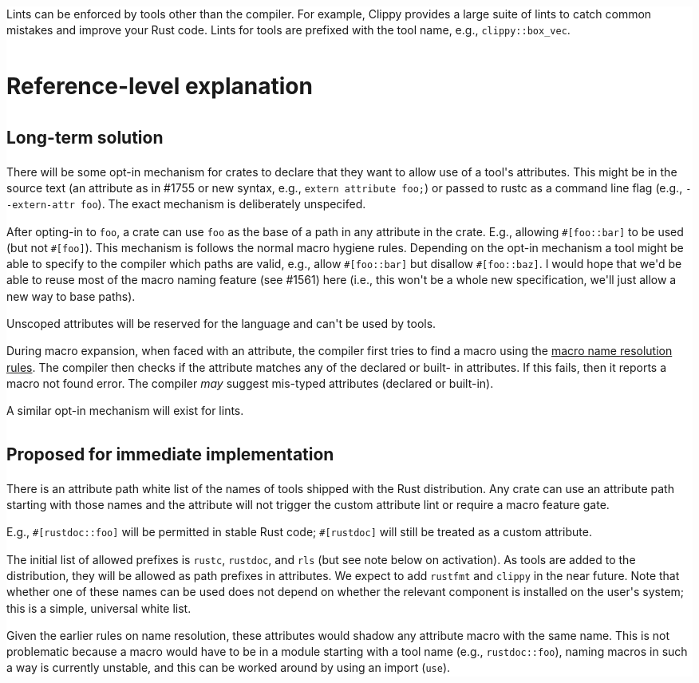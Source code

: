 Lints can be enforced by tools other than the compiler. For example, Clippy
provides a large suite of lints to catch common mistakes and improve your Rust
code. Lints for tools are prefixed with the tool name, e.g., `clippy::box_vec`.


# Reference-level explanation
[reference-level-explanation]: #reference-level-explanation

## Long-term solution

There will be some opt-in mechanism for crates to declare that they want to
allow use of a tool's attributes. This might be in the source text (an attribute
as in #1755 or new syntax, e.g., `extern attribute foo;`) or passed to rustc as
a command line flag (e.g., `--extern-attr foo`). The exact mechanism is
deliberately unspecifed.

After opting-in to `foo`, a crate can use `foo` as the base of a path in any
attribute in the crate. E.g., allowing `#[foo::bar]` to be used (but not
`#[foo]`). This mechanism is follows the normal macro hygiene rules. Depending
on the opt-in mechanism a tool might be able to specify to the compiler which
paths are valid, e.g., allow `#[foo::bar]` but disallow `#[foo::baz]`. I would
hope that we'd be able to reuse most of the macro naming feature (see #1561)
here (i.e., this won't be a whole new specification, we'll just allow a new way
to base paths).

Unscoped attributes will be reserved for the language and can't be used by tools.

During macro expansion, when faced with an attribute, the compiler first tries
to find a macro using the [macro name resolution rules](https://github.com/rust-lang/rfcs/blob/master/text/1561-macro-naming.md).
The compiler then checks if the attribute matches any of the declared or built-
in attributes. If this fails, then it reports a macro not found error. The
compiler *may* suggest mis-typed attributes (declared or built-in).

A similar opt-in mechanism will exist for lints.


## Proposed for immediate implementation

There is an attribute path white list of the names of tools shipped with the Rust
distribution. Any crate can use an attribute path starting with those names and
the attribute will not trigger the custom attribute lint or require a macro
feature gate.

E.g., `#[rustdoc::foo]` will be permitted in stable Rust code; `#[rustdoc]` will
still be treated as a custom attribute.

The initial list of allowed prefixes is `rustc`, `rustdoc`, and `rls` (but see
note below on activation). As tools are added to the distribution, they will be
allowed as path prefixes in attributes. We expect to add `rustfmt` and `clippy`
in the near future. Note that whether one of these names can be used does not
depend on whether the relevant component is installed on the user's system; this
is a simple, universal white list.

Given the earlier rules on name resolution, these attributes would shadow any
attribute macro with the same name. This is not problematic because a macro
would have to be in a module starting with a tool name (e.g., `rustdoc::foo`),
naming macros in such a way is currently unstable, and this can be worked around
by using an import (`use`).


[summary]: #summary
[motivation]: #motivation
[guide-level-explanation]: #guide-level-explanation
[drawbacks]: #drawbacks
[alternatives]: #alternatives
[unresolved]: #unresolved-questions